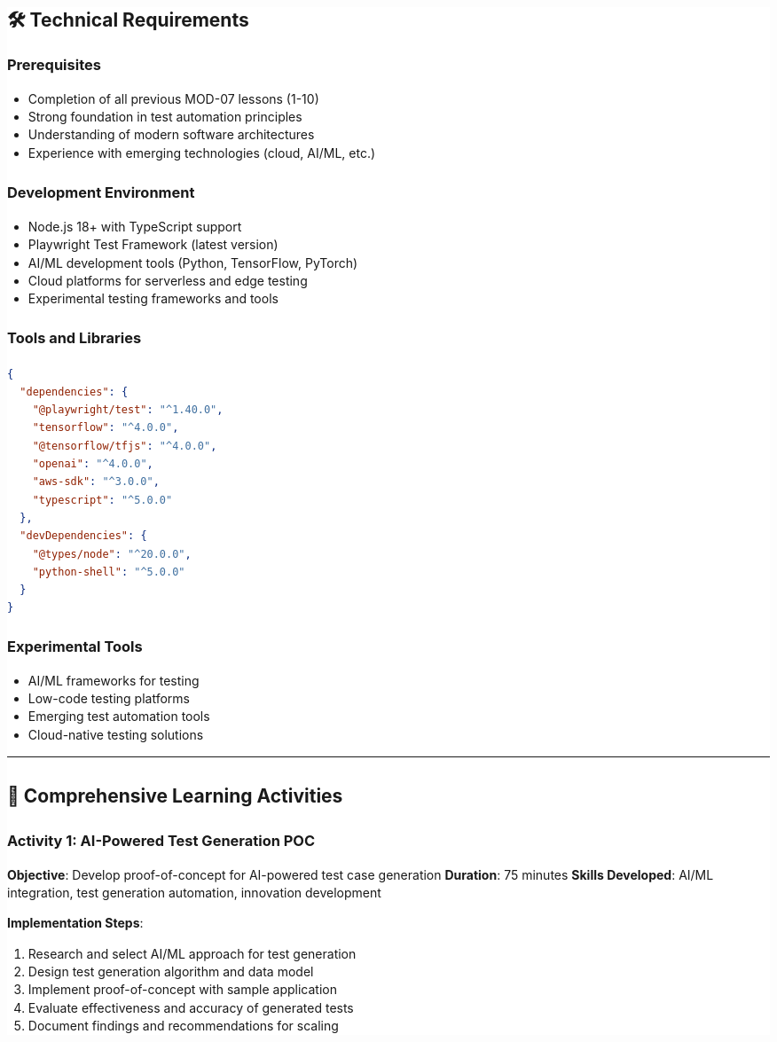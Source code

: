 
## 🛠️ Technical Requirements

### **Prerequisites**
- Completion of all previous MOD-07 lessons (1-10)
- Strong foundation in test automation principles
- Understanding of modern software architectures
- Experience with emerging technologies (cloud, AI/ML, etc.)

### **Development Environment**
- Node.js 18+ with TypeScript support
- Playwright Test Framework (latest version)
- AI/ML development tools (Python, TensorFlow, PyTorch)
- Cloud platforms for serverless and edge testing
- Experimental testing frameworks and tools

### **Tools and Libraries**
```json
{
  "dependencies": {
    "@playwright/test": "^1.40.0",
    "tensorflow": "^4.0.0",
    "@tensorflow/tfjs": "^4.0.0",
    "openai": "^4.0.0",
    "aws-sdk": "^3.0.0",
    "typescript": "^5.0.0"
  },
  "devDependencies": {
    "@types/node": "^20.0.0",
    "python-shell": "^5.0.0"
  }
}
```

### **Experimental Tools**
- AI/ML frameworks for testing
- Low-code testing platforms
- Emerging test automation tools
- Cloud-native testing solutions

---

## 🎯 Comprehensive Learning Activities

### **Activity 1: AI-Powered Test Generation POC**
**Objective**: Develop proof-of-concept for AI-powered test case generation
**Duration**: 75 minutes
**Skills Developed**: AI/ML integration, test generation automation, innovation development

**Implementation Steps**:
1. Research and select AI/ML approach for test generation
2. Design test generation algorithm and data model
3. Implement proof-of-concept with sample application
4. Evaluate effectiveness and accuracy of generated tests
5. Document findings and recommendations for scaling
